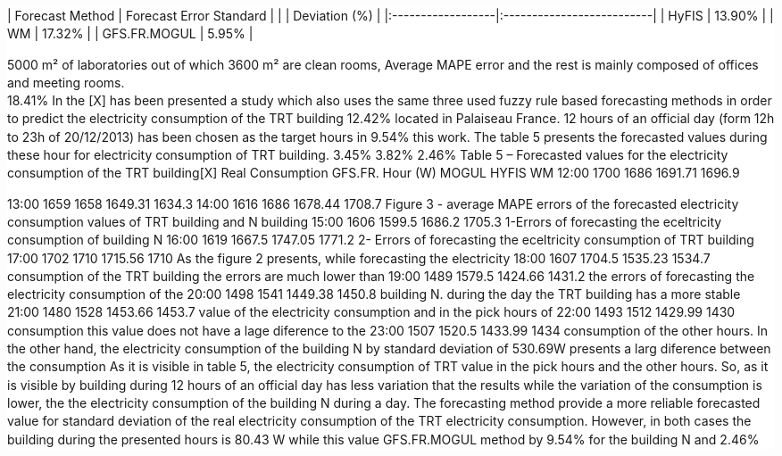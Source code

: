 | Forecast Method   | Forecast Error Standard   |
|                   | Deviation (%)             |
|:------------------|:--------------------------|
| HyFIS             | 13.90%                    |
| WM                | 17.32%                    |
| GFS.FR.MOGUL      | 5.95%                     |

 
5000 m² of laboratories out of which 3600 m² are clean rooms, 
Average MAPE error
and the rest is mainly composed of offices and meeting rooms.  
18.41%
In the [X] has been presented a study which also uses the 
same three used fuzzy rule based forecasting methods in order 
to  predict  the  electricity  consumption  of  the  TRT  building  12.42%
located in Palaiseau France. 12 hours of an official day (form 
12h to 23h of 20/12/2013) has been chosen as the target hours in  9.54%
this work. The table 5 presents the forecasted values during these 
hour for electricity consumption of TRT building. 
3.45% 3.82%
2.46%
Table 5 – Forecasted values for the electricity consumption of the TRT 
building[X] 
Real 
Consumption  GFS.FR. 
Hour  (W)  MOGUL   HYFIS   WM 
12:00  1700  1686  1691.71  1696.9 
 
13:00  1659  1658  1649.31  1634.3 
14:00  1616  1686  1678.44  1708.7  Figure 3 - average MAPE errors of the forecasted electricity consumption 
values of TRT building and N building 
15:00  1606  1599.5  1686.2  1705.3 
1-Errors of forecasting the eceltricity consumption of building N 
16:00  1619  1667.5  1747.05  1771.2 
2- Errors of forecasting the eceltricity consumption of TRT building 
17:00  1702  1710  1715.56  1710 
As the figure 2 presents, while forecasting the electricity 
18:00  1607  1704.5  1535.23  1534.7 
consumption of the TRT building the errors are much lower than 
19:00  1489  1579.5  1424.66  1431.2 
the  errors  of  forecasting  the  electricity  consumption  of  the 
20:00  1498  1541  1449.38  1450.8 
building N. during the day the TRT building has a more stable 
21:00  1480  1528  1453.66  1453.7 
value of the electricity consumption and in the pick hours of 
22:00  1493  1512  1429.99  1430 
consumption this value does not have a lage diference to the 
23:00  1507  1520.5  1433.99  1434  consumption of the other hours. In the other hand, the electricity 
consumption  of  the  building  N  by  standard  deviation  of 
530.69W presents a larg diference between the consumption 
As it is visible in table 5, the electricity consumption of TRT 
value in the pick hours and the other hours. So, as it is visible by 
building during 12 hours of an official day has less variation that 
the results while the variation of the consumption is lower, the 
the electricity consumption of the building N during a day. The 
forecasting method provide a more reliable forecasted value for 
standard deviation of the real electricity consumption of the TRT 
electricity  consumption.  However,  in  both  cases  the 
building during the presented hours is 80.43 W while this value 
GFS.FR.MOGUL method by 9.54% for the building N and 2.46% 